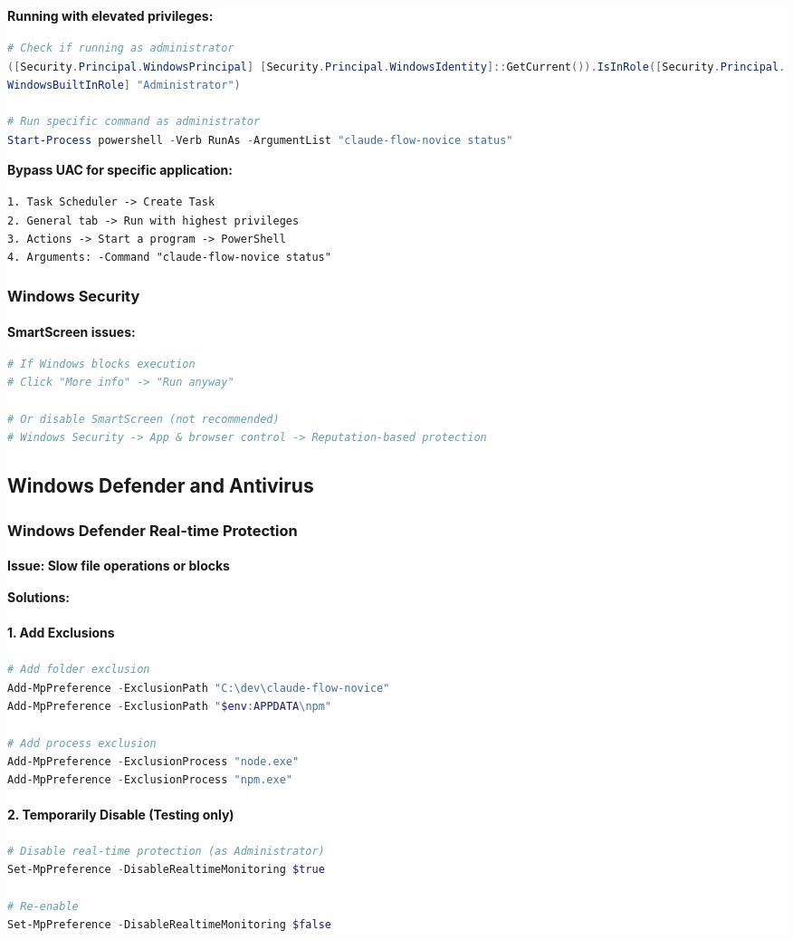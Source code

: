 **Running with elevated privileges:**
```powershell
# Check if running as administrator
([Security.Principal.WindowsPrincipal] [Security.Principal.WindowsIdentity]::GetCurrent()).IsInRole([Security.Principal.WindowsBuiltInRole] "Administrator")

# Run specific command as administrator
Start-Process powershell -Verb RunAs -ArgumentList "claude-flow-novice status"
```

**Bypass UAC for specific application:**
```
1. Task Scheduler -> Create Task
2. General tab -> Run with highest privileges
3. Actions -> Start a program -> PowerShell
4. Arguments: -Command "claude-flow-novice status"
```

### Windows Security

**SmartScreen issues:**
```powershell
# If Windows blocks execution
# Click "More info" -> "Run anyway"

# Or disable SmartScreen (not recommended)
# Windows Security -> App & browser control -> Reputation-based protection
```

## Windows Defender and Antivirus

### Windows Defender Real-time Protection

**Issue: Slow file operations or blocks**

**Solutions:**

#### 1. Add Exclusions
```powershell
# Add folder exclusion
Add-MpPreference -ExclusionPath "C:\dev\claude-flow-novice"
Add-MpPreference -ExclusionPath "$env:APPDATA\npm"

# Add process exclusion
Add-MpPreference -ExclusionProcess "node.exe"
Add-MpPreference -ExclusionProcess "npm.exe"
```

#### 2. Temporarily Disable (Testing only)
```powershell
# Disable real-time protection (as Administrator)
Set-MpPreference -DisableRealtimeMonitoring $true

# Re-enable
Set-MpPreference -DisableRealtimeMonitoring $false
```
